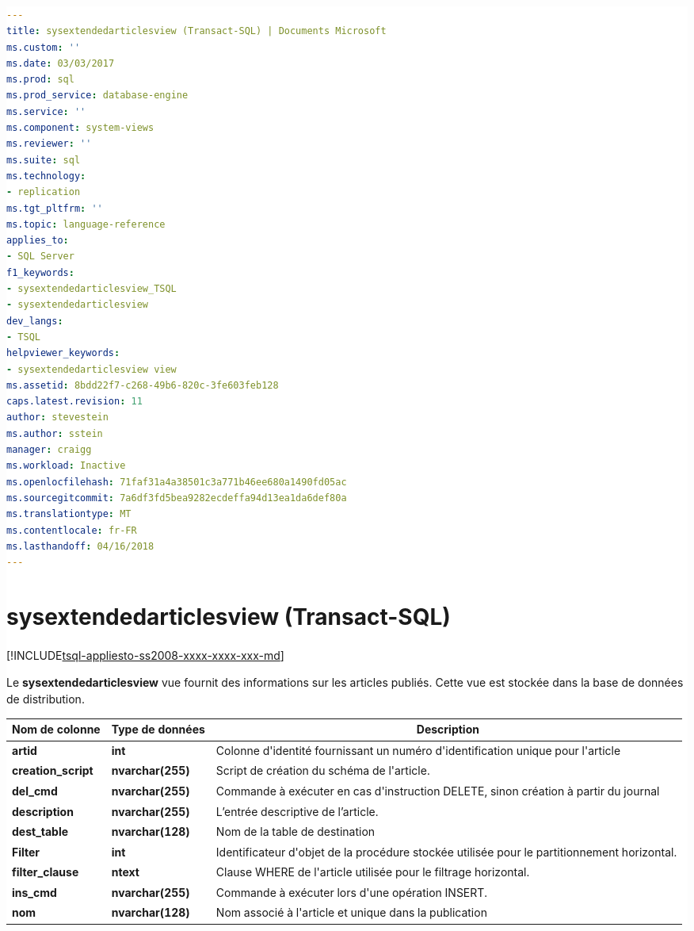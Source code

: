 ```yaml
---
title: sysextendedarticlesview (Transact-SQL) | Documents Microsoft
ms.custom: ''
ms.date: 03/03/2017
ms.prod: sql
ms.prod_service: database-engine
ms.service: ''
ms.component: system-views
ms.reviewer: ''
ms.suite: sql
ms.technology:
- replication
ms.tgt_pltfrm: ''
ms.topic: language-reference
applies_to:
- SQL Server
f1_keywords:
- sysextendedarticlesview_TSQL
- sysextendedarticlesview
dev_langs:
- TSQL
helpviewer_keywords:
- sysextendedarticlesview view
ms.assetid: 8bdd22f7-c268-49b6-820c-3fe603feb128
caps.latest.revision: 11
author: stevestein
ms.author: sstein
manager: craigg
ms.workload: Inactive
ms.openlocfilehash: 71faf31a4a38501c3a771b46ee680a1490fd05ac
ms.sourcegitcommit: 7a6df3fd5bea9282ecdeffa94d13ea1da6def80a
ms.translationtype: MT
ms.contentlocale: fr-FR
ms.lasthandoff: 04/16/2018
---
```

# <a name="sysextendedarticlesview-transact-sql"></a>sysextendedarticlesview (Transact-SQL)
[!INCLUDE[tsql-appliesto-ss2008-xxxx-xxxx-xxx-md](../../includes/tsql-appliesto-ss2008-xxxx-xxxx-xxx-md.md)]

  Le **sysextendedarticlesview** vue fournit des informations sur les articles publiés. Cette vue est stockée dans la base de données de distribution.  
  
|Nom de colonne|Type de données| Description|  
|-----------------|---------------|-----------------|  
|**artid**|**int**|Colonne d'identité fournissant un numéro d'identification unique pour l'article|  
|**creation_script**|**nvarchar(255)**|Script de création du schéma de l'article.|  
|**del_cmd**|**nvarchar(255)**|Commande à exécuter en cas d'instruction DELETE, sinon création à partir du journal|  
|**description**|**nvarchar(255)**|L’entrée descriptive de l’article.|  
|**dest_table**|**nvarchar(128)**|Nom de la table de destination|  
|**Filter**|**int**|Identificateur d'objet de la procédure stockée utilisée pour le partitionnement horizontal.|  
|**filter_clause**|**ntext**|Clause WHERE de l'article utilisée pour le filtrage horizontal.|  
|**ins_cmd**|**nvarchar(255)**|Commande à exécuter lors d'une opération INSERT.|  
|**nom**|**nvarchar(128)**|Nom associé à l'article et unique dans la publication|  